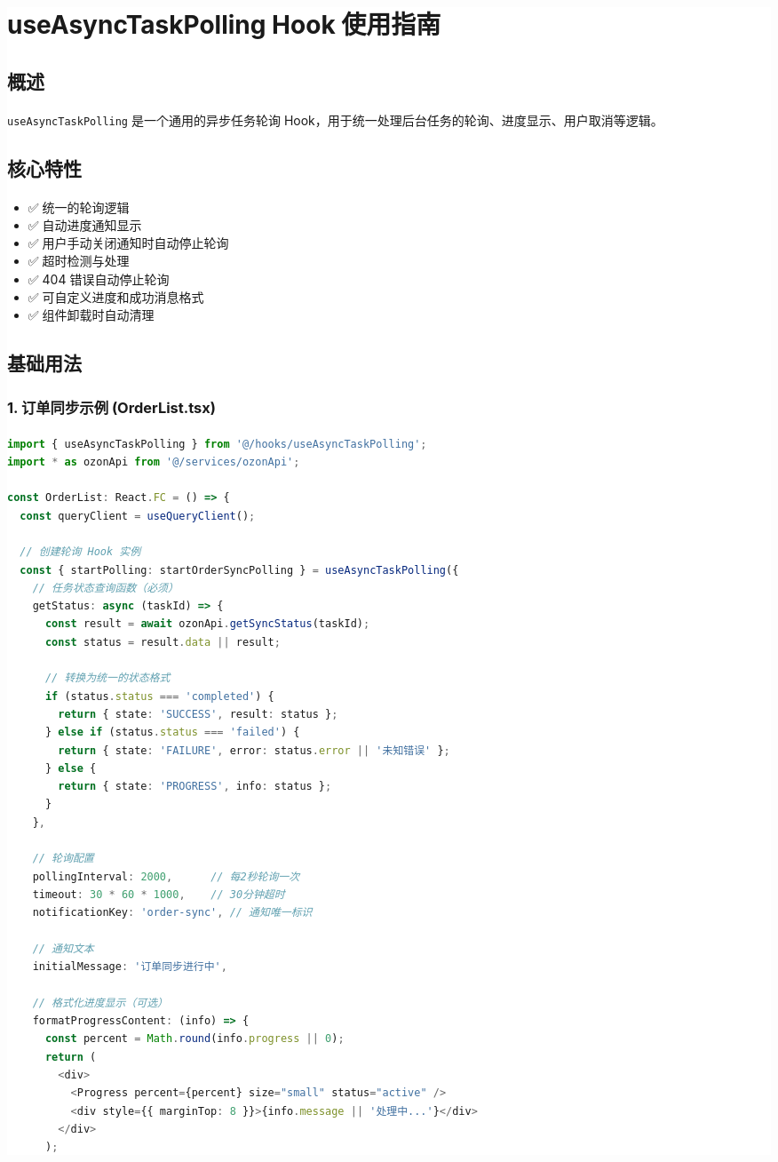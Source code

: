 # useAsyncTaskPolling Hook 使用指南

## 概述

`useAsyncTaskPolling` 是一个通用的异步任务轮询 Hook，用于统一处理后台任务的轮询、进度显示、用户取消等逻辑。

## 核心特性

- ✅ 统一的轮询逻辑
- ✅ 自动进度通知显示
- ✅ 用户手动关闭通知时自动停止轮询
- ✅ 超时检测与处理
- ✅ 404 错误自动停止轮询
- ✅ 可自定义进度和成功消息格式
- ✅ 组件卸载时自动清理

## 基础用法

### 1. 订单同步示例 (OrderList.tsx)

```typescript
import { useAsyncTaskPolling } from '@/hooks/useAsyncTaskPolling';
import * as ozonApi from '@/services/ozonApi';

const OrderList: React.FC = () => {
  const queryClient = useQueryClient();

  // 创建轮询 Hook 实例
  const { startPolling: startOrderSyncPolling } = useAsyncTaskPolling({
    // 任务状态查询函数（必须）
    getStatus: async (taskId) => {
      const result = await ozonApi.getSyncStatus(taskId);
      const status = result.data || result;

      // 转换为统一的状态格式
      if (status.status === 'completed') {
        return { state: 'SUCCESS', result: status };
      } else if (status.status === 'failed') {
        return { state: 'FAILURE', error: status.error || '未知错误' };
      } else {
        return { state: 'PROGRESS', info: status };
      }
    },

    // 轮询配置
    pollingInterval: 2000,      // 每2秒轮询一次
    timeout: 30 * 60 * 1000,    // 30分钟超时
    notificationKey: 'order-sync', // 通知唯一标识

    // 通知文本
    initialMessage: '订单同步进行中',

    // 格式化进度显示（可选）
    formatProgressContent: (info) => {
      const percent = Math.round(info.progress || 0);
      return (
        <div>
          <Progress percent={percent} size="small" status="active" />
          <div style={{ marginTop: 8 }}>{info.message || '处理中...'}</div>
        </div>
      );
```
